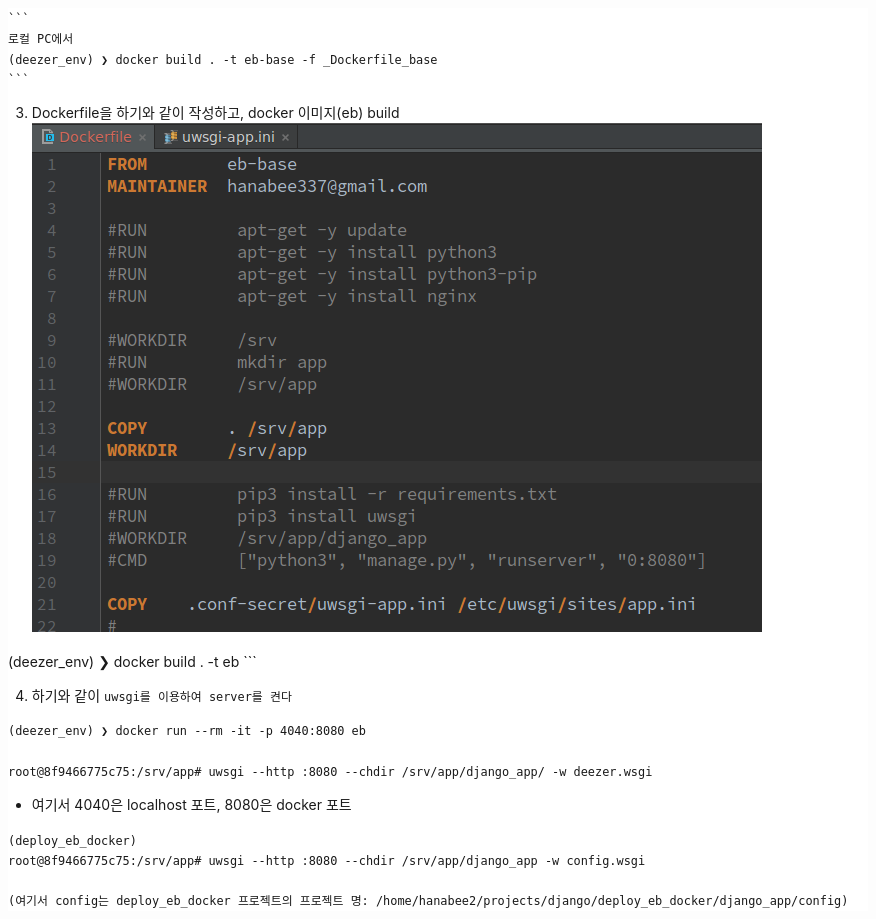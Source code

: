 	```
	로컬 PC에서
	(deezer_env) ❯ docker build . -t eb-base -f _Dockerfile_base
	```

3. Dockerfile을 하기와 같이 작성하고, docker 이미지(eb) build
	![](imgs/dockerfile-1.png)

	```
(deezer_env) ❯ docker build . -t eb
	```

4. 하기와 같이 ```uwsgi를 이용하여 server를 켠다``` 
```
(deezer_env) ❯ docker run --rm -it -p 4040:8080 eb

root@8f9466775c75:/srv/app# uwsgi --http :8080 --chdir /srv/app/django_app/ -w deezer.wsgi
```
- 여기서 4040은 localhost 포트, 8080은 docker 포트

```
(deploy_eb_docker) 
root@8f9466775c75:/srv/app# uwsgi --http :8080 --chdir /srv/app/django_app -w config.wsgi

(여기서 config는 deploy_eb_docker 프로젝트의 프로젝트 명: /home/hanabee2/projects/django/deploy_eb_docker/django_app/config)
```
